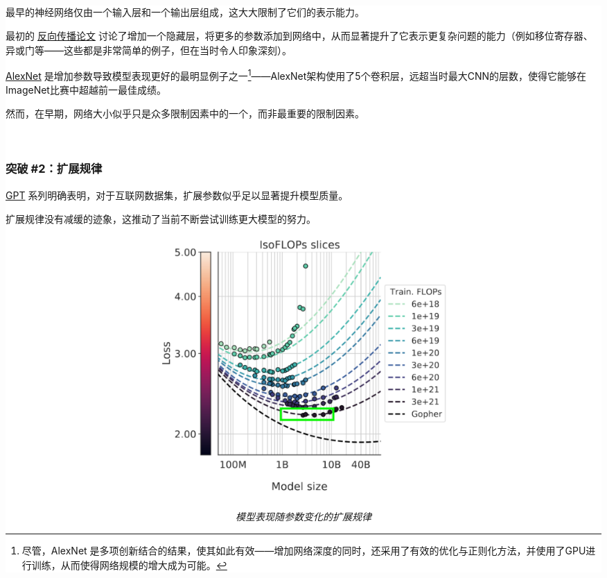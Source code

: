 最早的神经网络仅由一个输入层和一个输出层组成，这大大限制了它们的表示能力。

最初的 [反向传播论文](/01-deep-neural-networks/01-dnn/01-dnn.pdf) 讨论了增加一个隐藏层，将更多的参数添加到网络中，从而显著提升了它表示更复杂问题的能力（例如移位寄存器、异或门等——这些都是非常简单的例子，但在当时令人印象深刻）。

[AlexNet](/01-deep-neural-networks/03-alex-net/02-alex-net.ipynb) 是增加参数导致模型表现更好的最明显例子之一[^11]——AlexNet架构使用了5个卷积层，远超当时最大CNN的层数，使得它能够在ImageNet比赛中超越前一最佳成绩。

然而，在早期，网络大小似乎只是众多限制因素中的一个，而非最重要的限制因素。

<br />

[^11]: 尽管，AlexNet 是多项创新结合的结果，使其如此有效——增加网络深度的同时，还采用了有效的优化与正则化方法，并使用了GPU进行训练，从而使得网络规模的增大成为可能。

### 突破 #2：扩展规律

[GPT](/04-transformers/04-gpt/) 系列明确表明，对于互联网数据集，扩展参数似乎足以显著提升模型质量。

扩展规律没有减缓的迹象，这推动了当前不断尝试训练更大模型的努力。

<p align="center">
  <img src="/images/readme/scaling-laws.png" alt="Scaling Laws" width="50%" />
</p>
<p align="center">
  <i>模型表现随参数变化的扩展规律</i>
</p>


[^1]: 每个人对智能的定义不同，这些定义在不同的上下文中都有用，但没有一个能够完整地表达这个词的含义。人们可能会对这个定义的具体内容有所异议。我选择这个定义是为了简洁起见，清楚地框定我们试图通过深度学习从经济角度实现的目标——我在这里不太关心它的哲学含义。
[^2]: Karl Friston的[自由能原理](https://www.nature.com/articles/nrn2787)表明，这一定义的智能在大脑的背景下也是有效的（小心，论文解释时使用了不必要的数学复杂性，但它描述的核心概念是简单的）。值得注意的是，智能系统创建世界模型，然后利用这些模型进行 _主动推理_ 来修改它们的环境。
[^3]: 这个想法一开始可能看起来不直观。但它实际上说的是非常简单的事情：（1）现实有一套规则来支配发生的事情（2）我们可以通过为可能发生的事情分配概率来建模这些规则，考虑到已经发生的事情（3）因此，这些模型是概率分布。再一次，[自由能原理](https://www.nature.com/articles/nrn2787)支持这种现实建模的观点。
[^4]: 假设我们试图建模的真实分布足够复杂，以至于将其所有信息都包含在数据集中是不切实际的。在深度学习中，这几乎总是成立的。
[^5]: 假设模型完美地表达了数据集中存在的所有信息，但这在实际中几乎不会发生。
[^6]: 这类似于泰勒级数中加入更多项可以让函数逼近原始函数的方式。随着关于真实函数的信息增加，近似也会随之改善。
[^7]: 实际上你可以想到一些例子，说明更多数据并不会带来任何变化。例如，在数据集中添加同一张图片（或者两张非常相似的图片）并不会提升模型的质量，因为这些新数据点并没有增加关于真实分布的更多信息。
[^8]: 很长一段时间里，计算能力不够强大，模型架构也不够优秀，因此难以有效处理互联网规模的数据集。
[^9]: 这可能实际上并不足以持续提升模型质量。近期一项关于零样本学习的[分析](https://arxiv.org/abs/2404.04125)显示，大语言模型执行任务的能力随着数据集中相关数据量的增加而呈对数增长。
[^10]: 互联网是对整个人类知识的一种有损压缩，其中包含大量噪声（各种帖子背后复杂且互相矛盾的动机）。此外，人类知识本身也是对现实法则的一种非常有损（且部分不准确）的压缩。
[^12]: 理解这一部分需要对反向传播算法的基本原理有所了解。对于任何想学习的人，[3blue1brown的神经网络系列](https://www.youtube.com/playlist?list=PLZHQObOWTQDNU6R1_67000Dx_ZCJB-3pi) 是一个直观有趣的入门介绍。
[^13]: 这种效果迫使单个神经元学习有助于与其他多种神经元协作的通用表示，而不是与邻近神经元共同适应，这使得大群神经元避免了对噪声的拟合。
[^14]: 特别是在梯度存在大方差的参数空间中，某个特定的步长可能会导致某些部分的过度调整，而在其他情况下则会导致非常缓慢的变化。
[^15]: 这一观点在最初的 [反向传播论文](/01-deep-neural-networks/01-dnn/01-dnn.pdf) 中有探讨。
[^16]: 例如，图像分类，其中单个像素值是噪声的，并且会受到各种变换的影响。
[^17]: 使用越来越大的设备集群（如 GPU）进行训练还面临许多工程挑战，设备之间需要能够相互通信。
[^18]: 对于感兴趣的读者，[Kevin Kwok 关于叙事提炼的文章](https://kwokchain.com/2021/09/29/narrative-distillation-1/) 是一次精彩的探讨，讲述了叙事在资本和资源分配中的力量。
[^19]: 从 Theil 术语来看，你可以将其框定为 OpenAI 的“秘密”或是他们认为别人没有的东西。
[^20]: 这种智能的看法也很好地描绘了 WaitButWhy 博客文章 [The Cook and the Chef: Musk's Secret Sauce](https://waitbutwhy.com/2015/11/the-cook-and-the-chef-musks-secret-sauce.html) 中的思维框架。
[^21]: 这并不是说扩展规律将带领我们走向 AGI，而是说不断推动这些限制会让我们接近 AGI。我们可能会遇到瓶颈，这些瓶颈将使扩展规律在某个时刻变得过时。
[^22]: 假设你相信当前的系统表现出智能行为，虽然仍有一些人对此持不同意见。